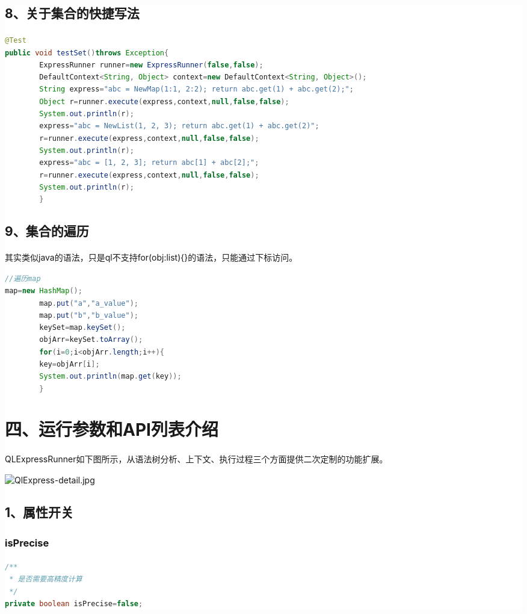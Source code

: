 ## 8、关于集合的快捷写法

```java
@Test
public void testSet()throws Exception{
        ExpressRunner runner=new ExpressRunner(false,false);
        DefaultContext<String, Object> context=new DefaultContext<String, Object>();
        String express="abc = NewMap(1:1, 2:2); return abc.get(1) + abc.get(2);";
        Object r=runner.execute(express,context,null,false,false);
        System.out.println(r);
        express="abc = NewList(1, 2, 3); return abc.get(1) + abc.get(2)";
        r=runner.execute(express,context,null,false,false);
        System.out.println(r);
        express="abc = [1, 2, 3]; return abc[1] + abc[2];";
        r=runner.execute(express,context,null,false,false);
        System.out.println(r);
        }
```

## 9、集合的遍历

其实类似java的语法，只是ql不支持for(obj:list){}的语法，只能通过下标访问。

```java
//遍历map
map=new HashMap();
        map.put("a","a_value");
        map.put("b","b_value");
        keySet=map.keySet();
        objArr=keySet.toArray();
        for(i=0;i<objArr.length;i++){
        key=objArr[i];
        System.out.println(map.get(key));
        }
```

# 四、运行参数和API列表介绍

QLExpressRunner如下图所示，从语法树分析、上下文、执行过程三个方面提供二次定制的功能扩展。

![QlExpress-detail.jpg](http://ata2-img.cn-hangzhou.img-pub.aliyun-inc.com/dec904b003aba15cbf1af2726914ddee.jpg)

## 1、属性开关

### isPrecise

```java
/**
 * 是否需要高精度计算
 */
private boolean isPrecise=false;
```
